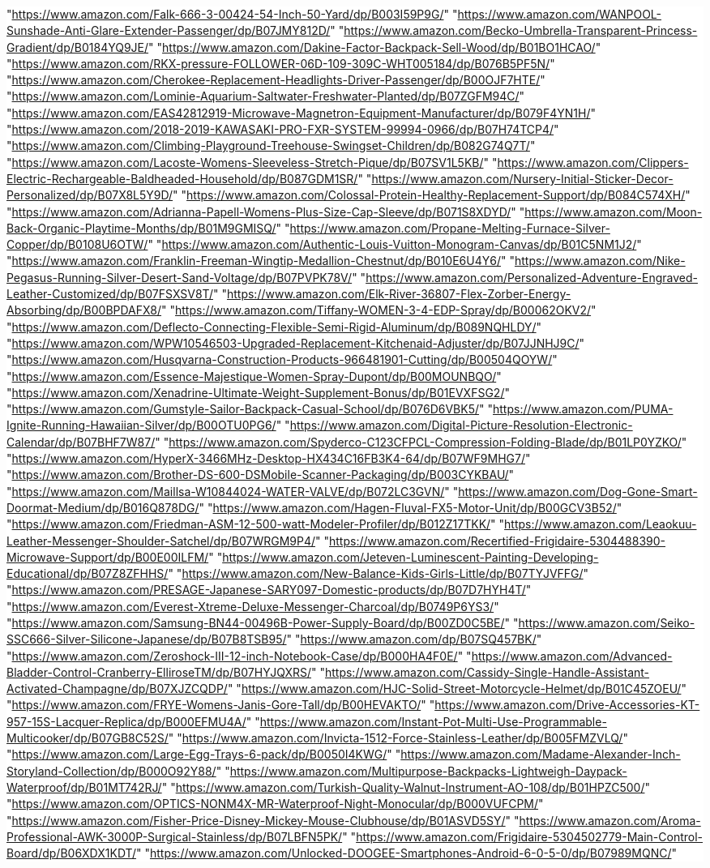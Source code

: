 "https://www.amazon.com/Falk-666-3-00424-54-Inch-50-Yard/dp/B003I59P9G/"
"https://www.amazon.com/WANPOOL-Sunshade-Anti-Glare-Extender-Passenger/dp/B07JMY812D/"
"https://www.amazon.com/Becko-Umbrella-Transparent-Princess-Gradient/dp/B0184YQ9JE/"
"https://www.amazon.com/Dakine-Factor-Backpack-Sell-Wood/dp/B01BO1HCAO/"
"https://www.amazon.com/RKX-pressure-FOLLOWER-06D-109-309C-WHT005184/dp/B076B5PF5N/"
"https://www.amazon.com/Cherokee-Replacement-Headlights-Driver-Passenger/dp/B00OJF7HTE/"
"https://www.amazon.com/Lominie-Aquarium-Saltwater-Freshwater-Planted/dp/B07ZGFM94C/"
"https://www.amazon.com/EAS42812919-Microwave-Magnetron-Equipment-Manufacturer/dp/B079F4YN1H/"
"https://www.amazon.com/2018-2019-KAWASAKI-PRO-FXR-SYSTEM-99994-0966/dp/B07H74TCP4/"
"https://www.amazon.com/Climbing-Playground-Treehouse-Swingset-Children/dp/B082G74Q7T/"
"https://www.amazon.com/Lacoste-Womens-Sleeveless-Stretch-Pique/dp/B07SV1L5KB/"
"https://www.amazon.com/Clippers-Electric-Rechargeable-Baldheaded-Household/dp/B087GDM1SR/"
"https://www.amazon.com/Nursery-Initial-Sticker-Decor-Personalized/dp/B07X8L5Y9D/"
"https://www.amazon.com/Colossal-Protein-Healthy-Replacement-Support/dp/B084C574XH/"
"https://www.amazon.com/Adrianna-Papell-Womens-Plus-Size-Cap-Sleeve/dp/B071S8XDYD/"
"https://www.amazon.com/Moon-Back-Organic-Playtime-Months/dp/B01M9GMISQ/"
"https://www.amazon.com/Propane-Melting-Furnace-Silver-Copper/dp/B0108U6OTW/"
"https://www.amazon.com/Authentic-Louis-Vuitton-Monogram-Canvas/dp/B01C5NM1J2/"
"https://www.amazon.com/Franklin-Freeman-Wingtip-Medallion-Chestnut/dp/B010E6U4Y6/"
"https://www.amazon.com/Nike-Pegasus-Running-Silver-Desert-Sand-Voltage/dp/B07PVPK78V/"
"https://www.amazon.com/Personalized-Adventure-Engraved-Leather-Customized/dp/B07FSXSV8T/"
"https://www.amazon.com/Elk-River-36807-Flex-Zorber-Energy-Absorbing/dp/B00BPDAFX8/"
"https://www.amazon.com/Tiffany-WOMEN-3-4-EDP-Spray/dp/B00062OKV2/"
"https://www.amazon.com/Deflecto-Connecting-Flexible-Semi-Rigid-Aluminum/dp/B089NQHLDY/"
"https://www.amazon.com/WPW10546503-Upgraded-Replacement-Kitchenaid-Adjuster/dp/B07JJNHJ9C/"
"https://www.amazon.com/Husqvarna-Construction-Products-966481901-Cutting/dp/B00504QOYW/"
"https://www.amazon.com/Essence-Majestique-Women-Spray-Dupont/dp/B00MOUNBQO/"
"https://www.amazon.com/Xenadrine-Ultimate-Weight-Supplement-Bonus/dp/B01EVXFSG2/"
"https://www.amazon.com/Gumstyle-Sailor-Backpack-Casual-School/dp/B076D6VBK5/"
"https://www.amazon.com/PUMA-Ignite-Running-Hawaiian-Silver/dp/B00OTU0PG6/"
"https://www.amazon.com/Digital-Picture-Resolution-Electronic-Calendar/dp/B07BHF7W87/"
"https://www.amazon.com/Spyderco-C123CFPCL-Compression-Folding-Blade/dp/B01LP0YZKO/"
"https://www.amazon.com/HyperX-3466MHz-Desktop-HX434C16FB3K4-64/dp/B07WF9MHG7/"
"https://www.amazon.com/Brother-DS-600-DSMobile-Scanner-Packaging/dp/B003CYKBAU/"
"https://www.amazon.com/Maillsa-W10844024-WATER-VALVE/dp/B072LC3GVN/"
"https://www.amazon.com/Dog-Gone-Smart-Doormat-Medium/dp/B016Q878DG/"
"https://www.amazon.com/Hagen-Fluval-FX5-Motor-Unit/dp/B00GCV3B52/"
"https://www.amazon.com/Friedman-ASM-12-500-watt-Modeler-Profiler/dp/B012Z17TKK/"
"https://www.amazon.com/Leaokuu-Leather-Messenger-Shoulder-Satchel/dp/B07WRGM9P4/"
"https://www.amazon.com/Recertified-Frigidaire-5304488390-Microwave-Support/dp/B00E00ILFM/"
"https://www.amazon.com/Jeteven-Luminescent-Painting-Developing-Educational/dp/B07Z8ZFHHS/"
"https://www.amazon.com/New-Balance-Kids-Girls-Little/dp/B07TYJVFFG/"
"https://www.amazon.com/PRESAGE-Japanese-SARY097-Domestic-products/dp/B07D7HYH4T/"
"https://www.amazon.com/Everest-Xtreme-Deluxe-Messenger-Charcoal/dp/B0749P6YS3/"
"https://www.amazon.com/Samsung-BN44-00496B-Power-Supply-Board/dp/B00ZD0C5BE/"
"https://www.amazon.com/Seiko-SSC666-Silver-Silicone-Japanese/dp/B07B8TSB95/"
"https://www.amazon.com/dp/B07SQ457BK/"
"https://www.amazon.com/Zeroshock-III-12-inch-Notebook-Case/dp/B000HA4F0E/"
"https://www.amazon.com/Advanced-Bladder-Control-Cranberry-ElliroseTM/dp/B07HYJQXRS/"
"https://www.amazon.com/Cassidy-Single-Handle-Assistant-Activated-Champagne/dp/B07XJZCQDP/"
"https://www.amazon.com/HJC-Solid-Street-Motorcycle-Helmet/dp/B01C45ZOEU/"
"https://www.amazon.com/FRYE-Womens-Janis-Gore-Tall/dp/B00HEVAKTO/"
"https://www.amazon.com/Drive-Accessories-KT-957-15S-Lacquer-Replica/dp/B000EFMU4A/"
"https://www.amazon.com/Instant-Pot-Multi-Use-Programmable-Multicooker/dp/B07GB8C52S/"
"https://www.amazon.com/Invicta-1512-Force-Stainless-Leather/dp/B005FMZVLQ/"
"https://www.amazon.com/Large-Egg-Trays-6-pack/dp/B0050I4KWG/"
"https://www.amazon.com/Madame-Alexander-Inch-Storyland-Collection/dp/B000O92Y88/"
"https://www.amazon.com/Multipurpose-Backpacks-Lightweigh-Daypack-Waterproof/dp/B01MT742RJ/"
"https://www.amazon.com/Turkish-Quality-Walnut-Instrument-AO-108/dp/B01HPZC500/"
"https://www.amazon.com/OPTICS-NONM4X-MR-Waterproof-Night-Monocular/dp/B000VUFCPM/"
"https://www.amazon.com/Fisher-Price-Disney-Mickey-Mouse-Clubhouse/dp/B01ASVD5SY/"
"https://www.amazon.com/Aroma-Professional-AWK-3000P-Surgical-Stainless/dp/B07LBFN5PK/"
"https://www.amazon.com/Frigidaire-5304502779-Main-Control-Board/dp/B06XDX1KDT/"
"https://www.amazon.com/Unlocked-DOOGEE-Smartphones-Android-6-0-5-0/dp/B07989MQNC/"